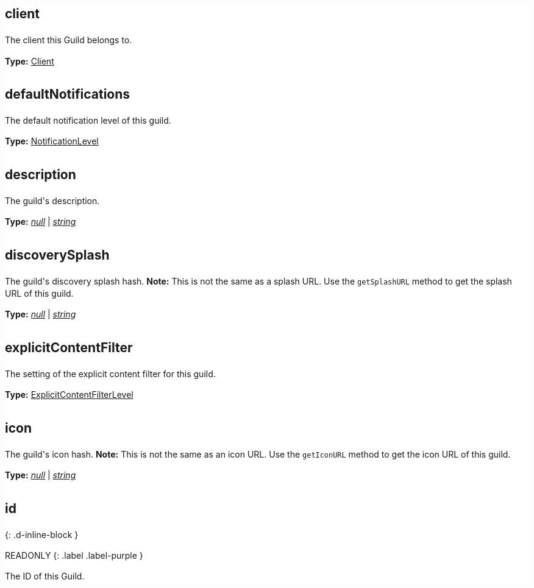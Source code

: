 ## client
The client this Guild belongs to.

**Type:** [Client](/ref/classes/Client)

## defaultNotifications
The default notification level of this guild.

**Type:** [NotificationLevel](/ref/enums/NotificationLevel)

## description
The guild's description.

**Type:** *[null](https://developer.mozilla.org/en-US/docs/Web/JavaScript/Reference/Global_Objects/null)* \| *[string](https://developer.mozilla.org/en-US/docs/Web/JavaScript/Reference/Global_Objects/string)*

## discoverySplash
The guild's discovery splash hash.
**Note:** This is not the same as a splash URL. Use
the `getSplashURL` method to get the splash URL of
this guild.

**Type:** *[null](https://developer.mozilla.org/en-US/docs/Web/JavaScript/Reference/Global_Objects/null)* \| *[string](https://developer.mozilla.org/en-US/docs/Web/JavaScript/Reference/Global_Objects/string)*

## explicitContentFilter
The setting of the explicit content filter for this
guild.

**Type:** [ExplicitContentFilterLevel](/ref/enums/ExplicitContentFilterLevel)

## icon
The guild's icon hash.
**Note:** This is not the same as an icon URL. Use
the `getIconURL` method to get the icon URL of this
guild.

**Type:** *[null](https://developer.mozilla.org/en-US/docs/Web/JavaScript/Reference/Global_Objects/null)* \| *[string](https://developer.mozilla.org/en-US/docs/Web/JavaScript/Reference/Global_Objects/string)*

## id
{: .d-inline-block }

READONLY
{: .label .label-purple }

The ID of this Guild.
